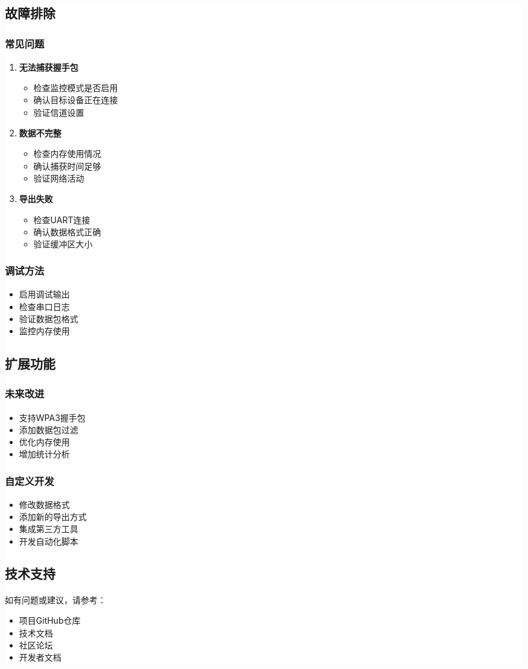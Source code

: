## 故障排除

### 常见问题
1. **无法捕获握手包**
   - 检查监控模式是否启用
   - 确认目标设备正在连接
   - 验证信道设置

2. **数据不完整**
   - 检查内存使用情况
   - 确认捕获时间足够
   - 验证网络活动

3. **导出失败**
   - 检查UART连接
   - 确认数据格式正确
   - 验证缓冲区大小

### 调试方法
- 启用调试输出
- 检查串口日志
- 验证数据包格式
- 监控内存使用

## 扩展功能

### 未来改进
- 支持WPA3握手包
- 添加数据包过滤
- 优化内存使用
- 增加统计分析

### 自定义开发
- 修改数据格式
- 添加新的导出方式
- 集成第三方工具
- 开发自动化脚本

## 技术支持

如有问题或建议，请参考：
- 项目GitHub仓库
- 技术文档
- 社区论坛
- 开发者文档
